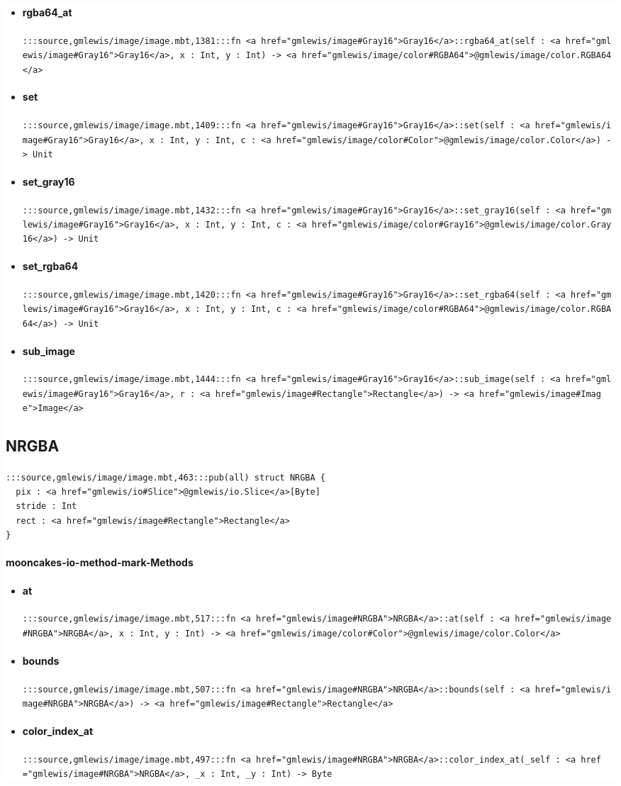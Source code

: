 - #### rgba64\_at
  ```moonbit
  :::source,gmlewis/image/image.mbt,1381:::fn <a href="gmlewis/image#Gray16">Gray16</a>::rgba64_at(self : <a href="gmlewis/image#Gray16">Gray16</a>, x : Int, y : Int) -> <a href="gmlewis/image/color#RGBA64">@gmlewis/image/color.RGBA64</a>
  ```
  > 
- #### set
  ```moonbit
  :::source,gmlewis/image/image.mbt,1409:::fn <a href="gmlewis/image#Gray16">Gray16</a>::set(self : <a href="gmlewis/image#Gray16">Gray16</a>, x : Int, y : Int, c : <a href="gmlewis/image/color#Color">@gmlewis/image/color.Color</a>) -> Unit
  ```
  > 
- #### set\_gray16
  ```moonbit
  :::source,gmlewis/image/image.mbt,1432:::fn <a href="gmlewis/image#Gray16">Gray16</a>::set_gray16(self : <a href="gmlewis/image#Gray16">Gray16</a>, x : Int, y : Int, c : <a href="gmlewis/image/color#Gray16">@gmlewis/image/color.Gray16</a>) -> Unit
  ```
  > 
- #### set\_rgba64
  ```moonbit
  :::source,gmlewis/image/image.mbt,1420:::fn <a href="gmlewis/image#Gray16">Gray16</a>::set_rgba64(self : <a href="gmlewis/image#Gray16">Gray16</a>, x : Int, y : Int, c : <a href="gmlewis/image/color#RGBA64">@gmlewis/image/color.RGBA64</a>) -> Unit
  ```
  > 
- #### sub\_image
  ```moonbit
  :::source,gmlewis/image/image.mbt,1444:::fn <a href="gmlewis/image#Gray16">Gray16</a>::sub_image(self : <a href="gmlewis/image#Gray16">Gray16</a>, r : <a href="gmlewis/image#Rectangle">Rectangle</a>) -> <a href="gmlewis/image#Image">Image</a>
  ```
  > 

## NRGBA

```moonbit
:::source,gmlewis/image/image.mbt,463:::pub(all) struct NRGBA {
  pix : <a href="gmlewis/io#Slice">@gmlewis/io.Slice</a>[Byte]
  stride : Int
  rect : <a href="gmlewis/image#Rectangle">Rectangle</a>
}
```


#### mooncakes-io-method-mark-Methods
- #### at
  ```moonbit
  :::source,gmlewis/image/image.mbt,517:::fn <a href="gmlewis/image#NRGBA">NRGBA</a>::at(self : <a href="gmlewis/image#NRGBA">NRGBA</a>, x : Int, y : Int) -> <a href="gmlewis/image/color#Color">@gmlewis/image/color.Color</a>
  ```
  > 
- #### bounds
  ```moonbit
  :::source,gmlewis/image/image.mbt,507:::fn <a href="gmlewis/image#NRGBA">NRGBA</a>::bounds(self : <a href="gmlewis/image#NRGBA">NRGBA</a>) -> <a href="gmlewis/image#Rectangle">Rectangle</a>
  ```
  > 
- #### color\_index\_at
  ```moonbit
  :::source,gmlewis/image/image.mbt,497:::fn <a href="gmlewis/image#NRGBA">NRGBA</a>::color_index_at(_self : <a href="gmlewis/image#NRGBA">NRGBA</a>, _x : Int, _y : Int) -> Byte
  ```
  > 